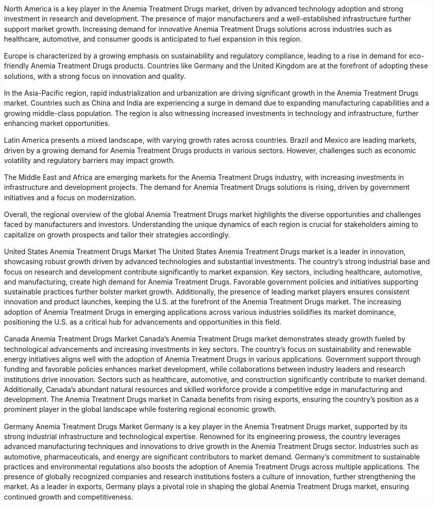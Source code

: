 North America is a key player in the Anemia Treatment Drugs market, driven by advanced technology adoption and strong investment in research and development. The presence of major manufacturers and a well-established infrastructure further support market growth. Increasing demand for innovative Anemia Treatment Drugs solutions across industries such as healthcare, automotive, and consumer goods is anticipated to fuel expansion in this region.

Europe is characterized by a growing emphasis on sustainability and regulatory compliance, leading to a rise in demand for eco-friendly Anemia Treatment Drugs products. Countries like Germany and the United Kingdom are at the forefront of adopting these solutions, with a strong focus on innovation and quality.

In the Asia-Pacific region, rapid industrialization and urbanization are driving significant growth in the Anemia Treatment Drugs market. Countries such as China and India are experiencing a surge in demand due to expanding manufacturing capabilities and a growing middle-class population. The region is also witnessing increased investments in technology and infrastructure, further enhancing market opportunities.

Latin America presents a mixed landscape, with varying growth rates across countries. Brazil and Mexico are leading markets, driven by a growing demand for Anemia Treatment Drugs products in various sectors. However, challenges such as economic volatility and regulatory barriers may impact growth.

The Middle East and Africa are emerging markets for the Anemia Treatment Drugs industry, with increasing investments in infrastructure and development projects. The demand for Anemia Treatment Drugs solutions is rising, driven by government initiatives and a focus on modernization.

Overall, the regional overview of the global Anemia Treatment Drugs market highlights the diverse opportunities and challenges faced by manufacturers and investors. Understanding the unique dynamics of each region is crucial for stakeholders aiming to capitalize on growth prospects and tailor their strategies accordingly.

United States Anemia Treatment Drugs Market
The United States Anemia Treatment Drugs market is a leader in innovation, showcasing robust growth driven by advanced technologies and substantial investments. The country’s strong industrial base and focus on research and development contribute significantly to market expansion. Key sectors, including healthcare, automotive, and manufacturing, create high demand for Anemia Treatment Drugs. Favorable government policies and initiatives supporting sustainable practices further bolster market growth. Additionally, the presence of leading market players ensures consistent innovation and product launches, keeping the U.S. at the forefront of the Anemia Treatment Drugs market. The increasing adoption of Anemia Treatment Drugs in emerging applications across various industries solidifies its market dominance, positioning the U.S. as a critical hub for advancements and opportunities in this field.

Canada Anemia Treatment Drugs Market
Canada’s Anemia Treatment Drugs market demonstrates steady growth fueled by technological advancements and increasing investments in key sectors. The country’s focus on sustainability and renewable energy initiatives aligns well with the adoption of Anemia Treatment Drugs in various applications. Government support through funding and favorable policies enhances market development, while collaborations between industry leaders and research institutions drive innovation. Sectors such as healthcare, automotive, and construction significantly contribute to market demand. Additionally, Canada’s abundant natural resources and skilled workforce provide a competitive edge in manufacturing and development. The Anemia Treatment Drugs market in Canada benefits from rising exports, ensuring the country’s position as a prominent player in the global landscape while fostering regional economic growth.

Germany Anemia Treatment Drugs Market
Germany is a key player in the Anemia Treatment Drugs market, supported by its strong industrial infrastructure and technological expertise. Renowned for its engineering prowess, the country leverages advanced manufacturing techniques and innovations to drive growth in the Anemia Treatment Drugs sector. Industries such as automotive, pharmaceuticals, and energy are significant contributors to market demand. Germany’s commitment to sustainable practices and environmental regulations also boosts the adoption of Anemia Treatment Drugs across multiple applications. The presence of globally recognized companies and research institutions fosters a culture of innovation, further strengthening the market. As a leader in exports, Germany plays a pivotal role in shaping the global Anemia Treatment Drugs market, ensuring continued growth and competitiveness.
